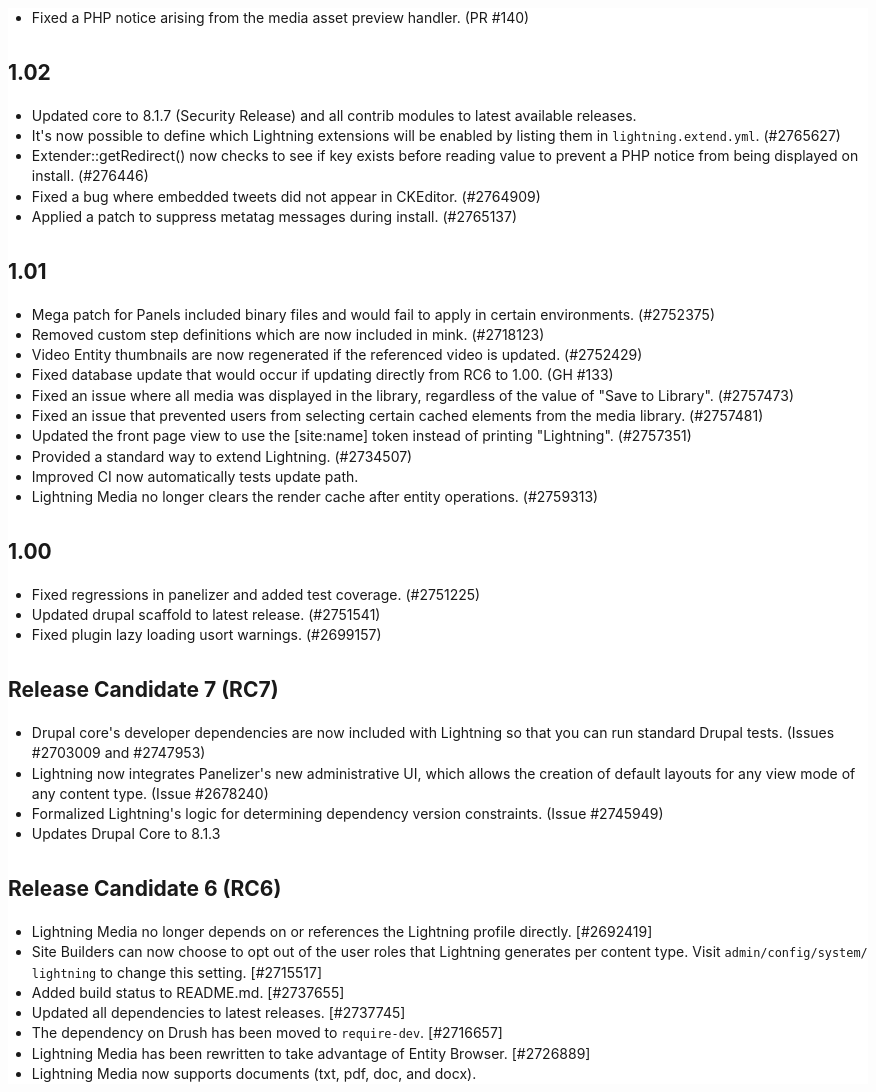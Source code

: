 * Fixed a PHP notice arising from the media asset preview handler. (PR #140)

## 1.02
* Updated core to 8.1.7 (Security Release) and all contrib modules to latest 
  available releases.
* It's now possible to define which Lightning extensions will be enabled by
  listing them in ```lightning.extend.yml```. (#2765627)
* Extender::getRedirect() now checks to see if key exists before reading value
  to prevent a PHP notice from being displayed on install. (#276446)
* Fixed a bug where embedded tweets did not appear in CKEditor. (#2764909)
* Applied a patch to suppress metatag messages during install. (#2765137)

## 1.01
* Mega patch for Panels included binary files and would fail to apply in certain
  environments. (#2752375)
* Removed custom step definitions which are now included in mink. (#2718123)
* Video Entity thumbnails are now regenerated if the referenced video is
  updated. (#2752429)
* Fixed database update that would occur if updating directly from RC6 to 1.00.
  (GH #133)
* Fixed an issue where all media was displayed in the library, regardless of
  the value of "Save to Library". (#2757473)
* Fixed an issue that prevented users from selecting certain cached elements
  from the media library. (#2757481)
* Updated the front page view to use the [site:name] token instead of printing
  "Lightning". (#2757351)
* Provided a standard way to extend Lightning. (#2734507)
* Improved CI now automatically tests update path.
* Lightning Media no longer clears the render cache after entity operations.
  (#2759313)

## 1.00
* Fixed regressions in panelizer and added test coverage. (#2751225)
* Updated drupal scaffold to latest release. (#2751541)
* Fixed plugin lazy loading usort warnings. (#2699157)

## Release Candidate 7 (RC7)
* Drupal core's developer dependencies are now included with Lightning so that
  you can run standard Drupal tests. (Issues #2703009 and #2747953)
* Lightning now integrates Panelizer's new administrative UI, which allows the
  creation of default layouts for any view mode of any content type. (Issue
  #2678240)
* Formalized Lightning's logic for determining dependency version constraints.
  (Issue #2745949)
* Updates Drupal Core to 8.1.3

## Release Candidate 6 (RC6)
* Lightning Media no longer depends on or references the Lightning profile
  directly. [#2692419]
* Site Builders can now choose to opt out of the user roles that Lightning
  generates per content type. Visit `admin/config/system/lightning` to change
  this setting. [#2715517]
* Added build status to README.md. [#2737655]
* Updated all dependencies to latest releases. [#2737745]
* The dependency on Drush has been moved to `require-dev`. [#2716657]
* Lightning Media has been rewritten to take advantage of Entity Browser. [#2726889]
* Lightning Media now supports documents (txt, pdf, doc, and docx).
